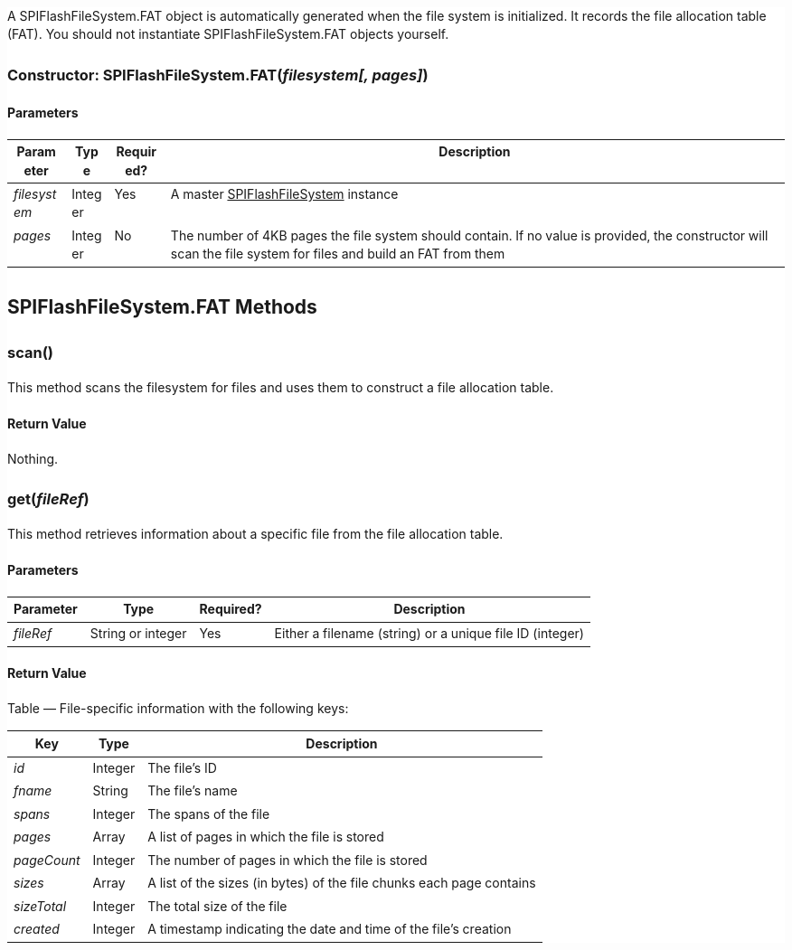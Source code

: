 A SPIFlashFileSystem.FAT object is automatically generated when the file system is initialized. It records the file allocation table (FAT). You should not instantiate SPIFlashFileSystem.FAT objects yourself.

### Constructor: SPIFlashFileSystem.FAT(*filesystem[, pages]*) ###

#### Parameters ####

| Parameter | Type | Required? | Description |
| --- | --- | --- | --- |
| *filesystem* | Integer | Yes | A master [SPIFlashFileSystem](#spiflashfilesystem-usage) instance |
| *pages* | Integer | No | The number of 4KB pages the file system should contain. If no value is provided, the constructor will scan the file system for files and build an FAT from them |

## SPIFlashFileSystem.FAT Methods ##

### scan() ###

This method scans the filesystem for files and uses them to construct a file allocation table.

#### Return Value ####

Nothing.

### get(*fileRef*) ###

This method retrieves information about a specific file from the file allocation table.

#### Parameters ####

| Parameter | Type | Required? | Description |
| --- | --- | --- | --- |
| *fileRef* | String or integer | Yes | Either a filename (string) or a unique file ID (integer) |

#### Return Value ####

Table &mdash; File-specific information with the following keys:

| Key | Type | Description |
| --- | --- | --- |
| *id* | Integer | The file’s ID |
| *fname* | String | The file’s name |
| *spans* | Integer | The spans of the file |
| *pages* | Array | A list of pages in which the file is stored |
| *pageCount* | Integer | The number of pages in which the file is stored |
| *sizes* | Array | A list of the sizes (in bytes) of the file chunks each page contains |
| *sizeTotal* | Integer | The total size of the file |
| *created* | Integer | A timestamp indicating the date and time of the file’s creation |
